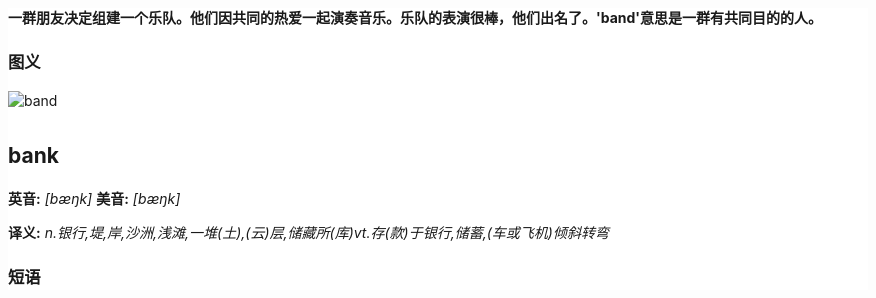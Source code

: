  **一群朋友决定组建一个乐队。他们因共同的热爱一起演奏音乐。乐队的表演很棒，他们出名了。'band'意思是一群有共同目的的人。**
### 图义
![band](https://file.yboshi.com/words/svg/band.svg)

## bank
**英音:** _[bæŋk]_  	**美音:** _[bæŋk]_ 

**译义:** *n.银行,堤,岸,沙洲,浅滩,一堆(土),(云)层,储藏所(库)vt.存(款)于银行,储蓄,(车或飞机)倾斜转弯*

### 短语
